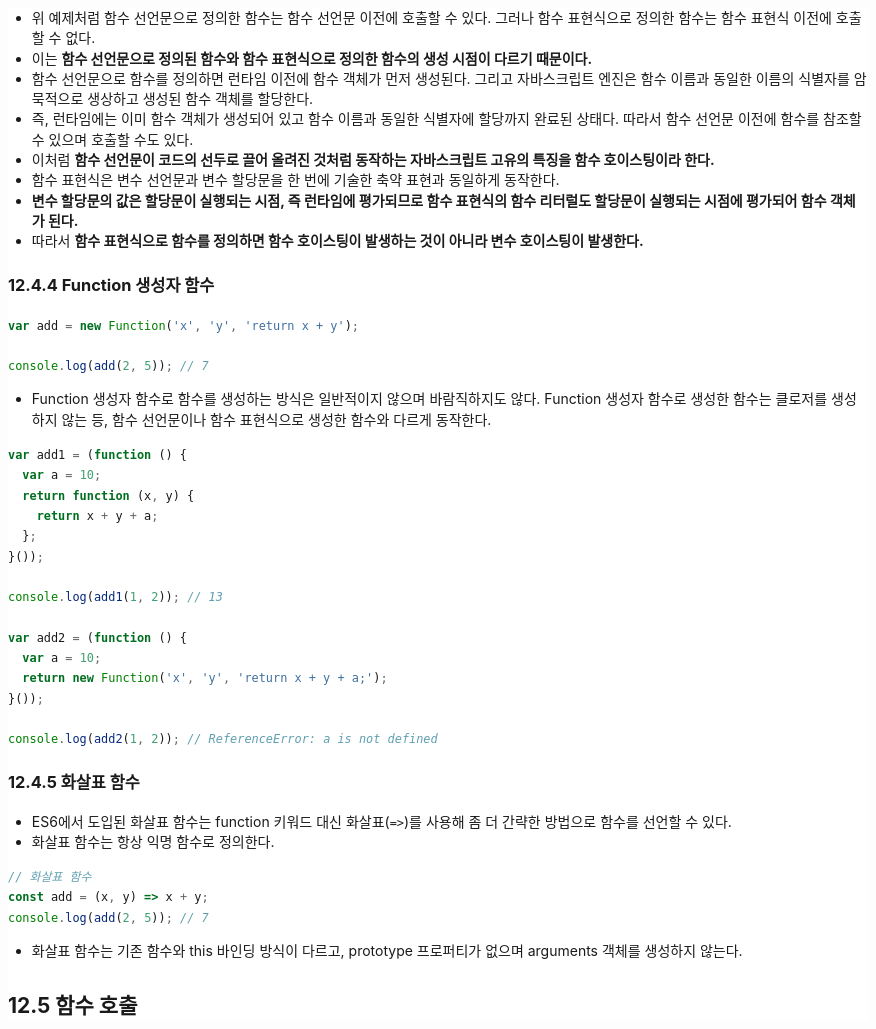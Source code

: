 - 위 예제처럼 함수 선언문으로 정의한 함수는 함수 선언문 이전에 호출할 수 있다. 그러나 함수 표현식으로 정의한 함수는 함수 표현식 이전에 호출할 수 없다.
- 이는 **함수 선언문으로 정의된 함수와 함수 표현식으로 정의한 함수의 생성 시점이 다르기 때문이다.**
- 함수 선언문으로 함수를 정의하면 런타임 이전에 함수 객체가 먼저 생성된다. 그리고 자바스크립트 엔진은 함수 이름과 동일한 이름의 식별자를 암묵적으로 생상하고 생성된 함수 객체를 할당한다.
- 즉, 런타임에는 이미 함수 객체가 생성되어 있고 함수 이름과 동일한 식별자에 할당까지 완료된 상태다. 따라서 함수 선언문 이전에 함수를 참조할 수 있으며 호출할 수도 있다.
- 이처럼 **함수 선언문이 코드의 선두로 끌어 올려진 것처럼 동작하는 자바스크립트 고유의 특징을 함수 호이스팅이라 한다.**
- 함수 표현식은 변수 선언문과 변수 할당문을 한 번에 기술한 축약 표현과 동일하게 동작한다.
- **변수 할당문의 값은 할당문이 실행되는 시점, 즉 런타임에 평가되므로 함수 표현식의 함수 리터럴도 할당문이 실행되는 시점에 평가되어 함수 객체가 된다.**
- 따라서 **함수 표현식으로 함수를 정의하면 함수 호이스팅이 발생하는 것이 아니라 변수 호이스팅이 발생한다.**

### 12.4.4 Function 생성자 함수

```js
var add = new Function('x', 'y', 'return x + y');

console.log(add(2, 5)); // 7
```

- Function 생성자 함수로 함수를 생성하는 방식은 일반적이지 않으며 바람직하지도 않다. Function 생성자 함수로 생성한 함수는 클로저를 생성하지 않는 등, 함수 선언문이나 함수 표현식으로 생성한 함수와 다르게 동작한다.

```js
var add1 = (function () {
  var a = 10;
  return function (x, y) {
    return x + y + a;
  };
}());

console.log(add1(1, 2)); // 13

var add2 = (function () {
  var a = 10;
  return new Function('x', 'y', 'return x + y + a;');
}());

console.log(add2(1, 2)); // ReferenceError: a is not defined
```

### 12.4.5 화살표 함수

- ES6에서 도입된 화살표 함수는 function 키워드 대신 화살표(`=>`)를 사용해 좀 더 간략한 방법으로 함수를 선언할 수 있다.
- 화살표 함수는 항상 익명 함수로 정의한다.

```js
// 화살표 함수
const add = (x, y) => x + y;
console.log(add(2, 5)); // 7
```

- 화살표 함수는 기존 함수와 this 바인딩 방식이 다르고, prototype 프로퍼티가 없으며 arguments 객체를 생성하지 않는다.

## 12.5 함수 호출
